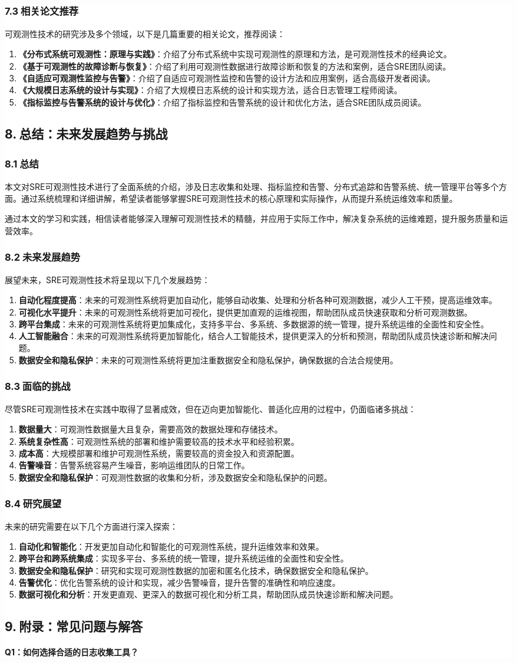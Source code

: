 ### 7.3 相关论文推荐

可观测性技术的研究涉及多个领域，以下是几篇重要的相关论文，推荐阅读：

1. **《分布式系统可观测性：原理与实践》**：介绍了分布式系统中实现可观测性的原理和方法，是可观测性技术的经典论文。
2. **《基于可观测性的故障诊断与恢复》**：介绍了利用可观测性数据进行故障诊断和恢复的方法和案例，适合SRE团队阅读。
3. **《自适应可观测性监控与告警》**：介绍了自适应可观测性监控和告警的设计方法和应用案例，适合高级开发者阅读。
4. **《大规模日志系统的设计与实现》**：介绍了大规模日志系统的设计和实现方法，适合日志管理工程师阅读。
5. **《指标监控与告警系统的设计与优化》**：介绍了指标监控和告警系统的设计和优化方法，适合SRE团队成员阅读。

## 8. 总结：未来发展趋势与挑战

### 8.1 总结

本文对SRE可观测性技术进行了全面系统的介绍，涉及日志收集和处理、指标监控和告警、分布式追踪和告警系统、统一管理平台等多个方面。通过系统梳理和详细讲解，希望读者能够掌握SRE可观测性技术的核心原理和实际操作，从而提升系统运维效率和质量。

通过本文的学习和实践，相信读者能够深入理解可观测性技术的精髓，并应用于实际工作中，解决复杂系统的运维难题，提升服务质量和运营效率。

### 8.2 未来发展趋势

展望未来，SRE可观测性技术将呈现以下几个发展趋势：

1. **自动化程度提高**：未来的可观测性系统将更加自动化，能够自动收集、处理和分析各种可观测数据，减少人工干预，提高运维效率。
2. **可视化水平提升**：未来的可观测性系统将更加可视化，提供更加直观的运维视图，帮助团队成员快速获取和分析可观测数据。
3. **跨平台集成**：未来的可观测性系统将更加集成化，支持多平台、多系统、多数据源的统一管理，提升系统运维的全面性和安全性。
4. **人工智能融合**：未来的可观测性系统将更加智能化，结合人工智能技术，提供更深入的分析和预测，帮助团队成员快速诊断和解决问题。
5. **数据安全和隐私保护**：未来的可观测性系统将更加注重数据安全和隐私保护，确保数据的合法合规使用。

### 8.3 面临的挑战

尽管SRE可观测性技术在实践中取得了显著成效，但在迈向更加智能化、普适化应用的过程中，仍面临诸多挑战：

1. **数据量大**：可观测性数据量大且复杂，需要高效的数据处理和存储技术。
2. **系统复杂性高**：可观测性系统的部署和维护需要较高的技术水平和经验积累。
3. **成本高**：大规模部署和维护可观测性系统，需要较高的资金投入和资源配置。
4. **告警噪音**：告警系统容易产生噪音，影响运维团队的日常工作。
5. **数据安全和隐私保护**：可观测性数据的收集和分析，涉及数据安全和隐私保护的问题。

### 8.4 研究展望

未来的研究需要在以下几个方面进行深入探索：

1. **自动化和智能化**：开发更加自动化和智能化的可观测性系统，提升运维效率和效果。
2. **跨平台和跨系统集成**：实现多平台、多系统的统一管理，提升系统运维的全面性和安全性。
3. **数据安全和隐私保护**：研究和实现可观测性数据的加密和匿名化技术，确保数据安全和隐私保护。
4. **告警优化**：优化告警系统的设计和实现，减少告警噪音，提升告警的准确性和响应速度。
5. **数据可视化和分析**：开发更直观、更深入的数据可视化和分析工具，帮助团队成员快速诊断和解决问题。

## 9. 附录：常见问题与解答

**Q1：如何选择合适的日志收集工具？**
